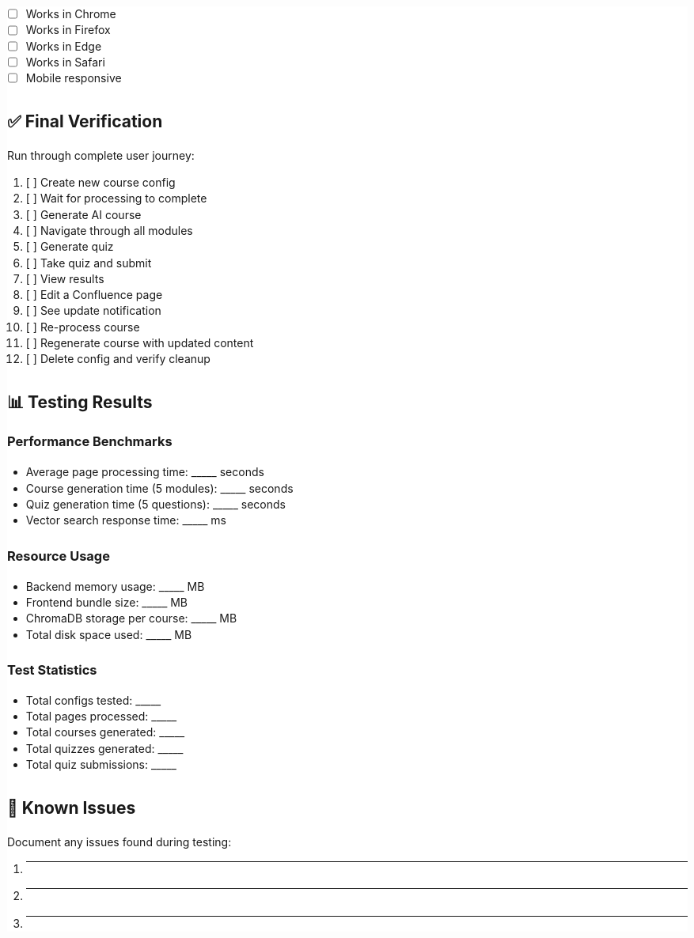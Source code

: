 - [ ] Works in Chrome
- [ ] Works in Firefox
- [ ] Works in Edge
- [ ] Works in Safari
- [ ] Mobile responsive

## ✅ Final Verification

Run through complete user journey:

1. [ ] Create new course config
2. [ ] Wait for processing to complete
3. [ ] Generate AI course
4. [ ] Navigate through all modules
5. [ ] Generate quiz
6. [ ] Take quiz and submit
7. [ ] View results
8. [ ] Edit a Confluence page
9. [ ] See update notification
10. [ ] Re-process course
11. [ ] Regenerate course with updated content
12. [ ] Delete config and verify cleanup

## 📊 Testing Results

### Performance Benchmarks
- Average page processing time: _____ seconds
- Course generation time (5 modules): _____ seconds
- Quiz generation time (5 questions): _____ seconds
- Vector search response time: _____ ms

### Resource Usage
- Backend memory usage: _____ MB
- Frontend bundle size: _____ MB
- ChromaDB storage per course: _____ MB
- Total disk space used: _____ MB

### Test Statistics
- Total configs tested: _____
- Total pages processed: _____
- Total courses generated: _____
- Total quizzes generated: _____
- Total quiz submissions: _____

## 🐛 Known Issues

Document any issues found during testing:

1. _____________________________________
2. _____________________________________
3. _____________________________________
